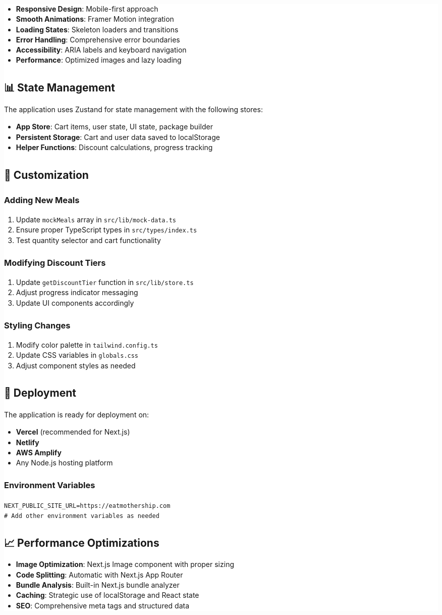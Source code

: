- **Responsive Design**: Mobile-first approach
- **Smooth Animations**: Framer Motion integration
- **Loading States**: Skeleton loaders and transitions
- **Error Handling**: Comprehensive error boundaries
- **Accessibility**: ARIA labels and keyboard navigation
- **Performance**: Optimized images and lazy loading

## 📊 State Management

The application uses Zustand for state management with the following stores:

- **App Store**: Cart items, user state, UI state, package builder
- **Persistent Storage**: Cart and user data saved to localStorage
- **Helper Functions**: Discount calculations, progress tracking

## 🔧 Customization

### Adding New Meals
1. Update `mockMeals` array in `src/lib/mock-data.ts`
2. Ensure proper TypeScript types in `src/types/index.ts`
3. Test quantity selector and cart functionality

### Modifying Discount Tiers
1. Update `getDiscountTier` function in `src/lib/store.ts`
2. Adjust progress indicator messaging
3. Update UI components accordingly

### Styling Changes
1. Modify color palette in `tailwind.config.ts`
2. Update CSS variables in `globals.css`
3. Adjust component styles as needed

## 🚀 Deployment

The application is ready for deployment on:
- **Vercel** (recommended for Next.js)
- **Netlify**
- **AWS Amplify**
- Any Node.js hosting platform

### Environment Variables
```env
NEXT_PUBLIC_SITE_URL=https://eatmothership.com
# Add other environment variables as needed
```

## 📈 Performance Optimizations

- **Image Optimization**: Next.js Image component with proper sizing
- **Code Splitting**: Automatic with Next.js App Router
- **Bundle Analysis**: Built-in Next.js bundle analyzer
- **Caching**: Strategic use of localStorage and React state
- **SEO**: Comprehensive meta tags and structured data
